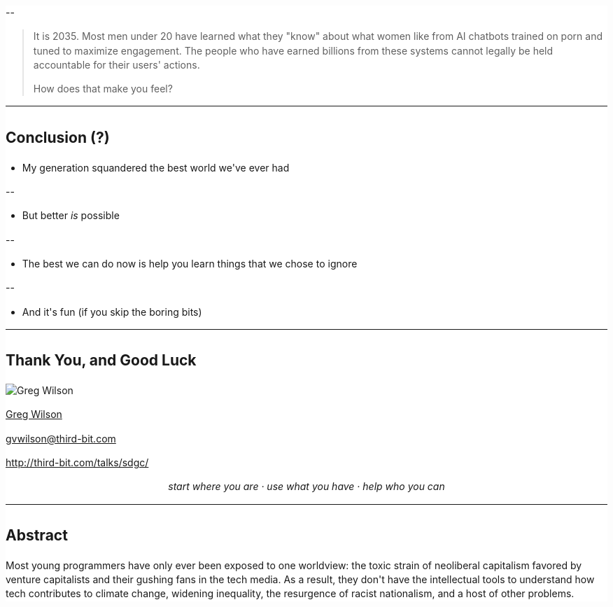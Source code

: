 --

> It is 2035.
> Most men under 20 have learned what they "know" about what women like
> from AI chatbots trained on porn and tuned to maximize engagement.
> The people who have earned billions from these systems
> cannot legally be held accountable for their users' actions.
>
> How does that make you feel?

---

## Conclusion (?)

-   My generation squandered the best world we've ever had


--

-   But better *is* possible


--

-   The best we can do now is help you learn things that we chose to ignore


--

-   And it's fun (if you skip the boring bits)

---

## Thank You, and Good Luck

<div class="row">
  <div class="col-4">
    <p><img src="@root/files/cv/gvwilson-2025.jpg" alt="Greg Wilson" width="200px"></p>
  </div>
  <div class="col-8">
    <p><a href="http://third-bit.com">Greg Wilson</a></p>
    <p><a href="mailto:gvwilson@third-bit.com">gvwilson@third-bit.com</a></p>
    <p><a href="http://third-bit.com/talks/sdgc/">http://third-bit.com/talks/sdgc/</a></p>
  </div>
</div>

<div align="center">
  <p><em>start where you are &middot; use what you have &middot; help who you can</em></p>
</div>

---

## Abstract

Most young programmers have only ever been exposed to one worldview:
the toxic strain of neoliberal capitalism favored by venture capitalists and their gushing fans in the tech media.
As a result,
they don't have the intellectual tools to understand how tech contributes to climate change,
widening inequality,
the resurgence of racist nationalism,
and a host of other problems.
